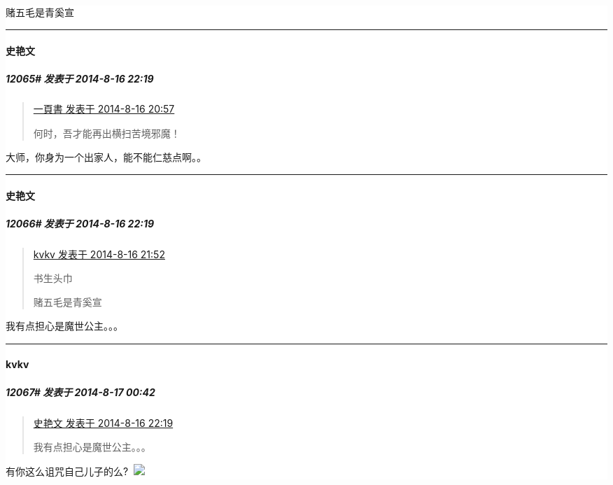 
赌五毛是青奚宣







*****

####  史艳文  
##### 12065#       发表于 2014-8-16 22:19



<blockquote><a href="httphttps://bbs.saraba1st.com/2b/forum.php?mod=redirect&amp;goto=findpost&amp;pid=26346459&amp;ptid=346283" target="_blank">一頁書 发表于 2014-8-16 20:57</a>

何时，吾才能再出横扫苦境邪魔！</blockquote>
大师，你身为一个出家人，能不能仁慈点啊。。







*****

####  史艳文  
##### 12066#       发表于 2014-8-16 22:19



<blockquote><a href="httphttps://bbs.saraba1st.com/2b/forum.php?mod=redirect&amp;goto=findpost&amp;pid=26347005&amp;ptid=346283" target="_blank">kvkv 发表于 2014-8-16 21:52</a>

书生头巾


赌五毛是青奚宣</blockquote>
我有点担心是魔世公主。。。







*****

####  kvkv  
##### 12067#       发表于 2014-8-17 00:42



<blockquote><a href="httphttps://bbs.saraba1st.com/2b/forum.php?mod=redirect&amp;goto=findpost&amp;pid=26347259&amp;ptid=346283" target="_blank">史艳文 发表于 2014-8-16 22:19</a>

我有点担心是魔世公主。。。</blockquote>
有你这么诅咒自己儿子的么?  <img src="https://static.saraba1st.com/image/smiley/nq/001.gif" referrerpolicy="no-referrer">





